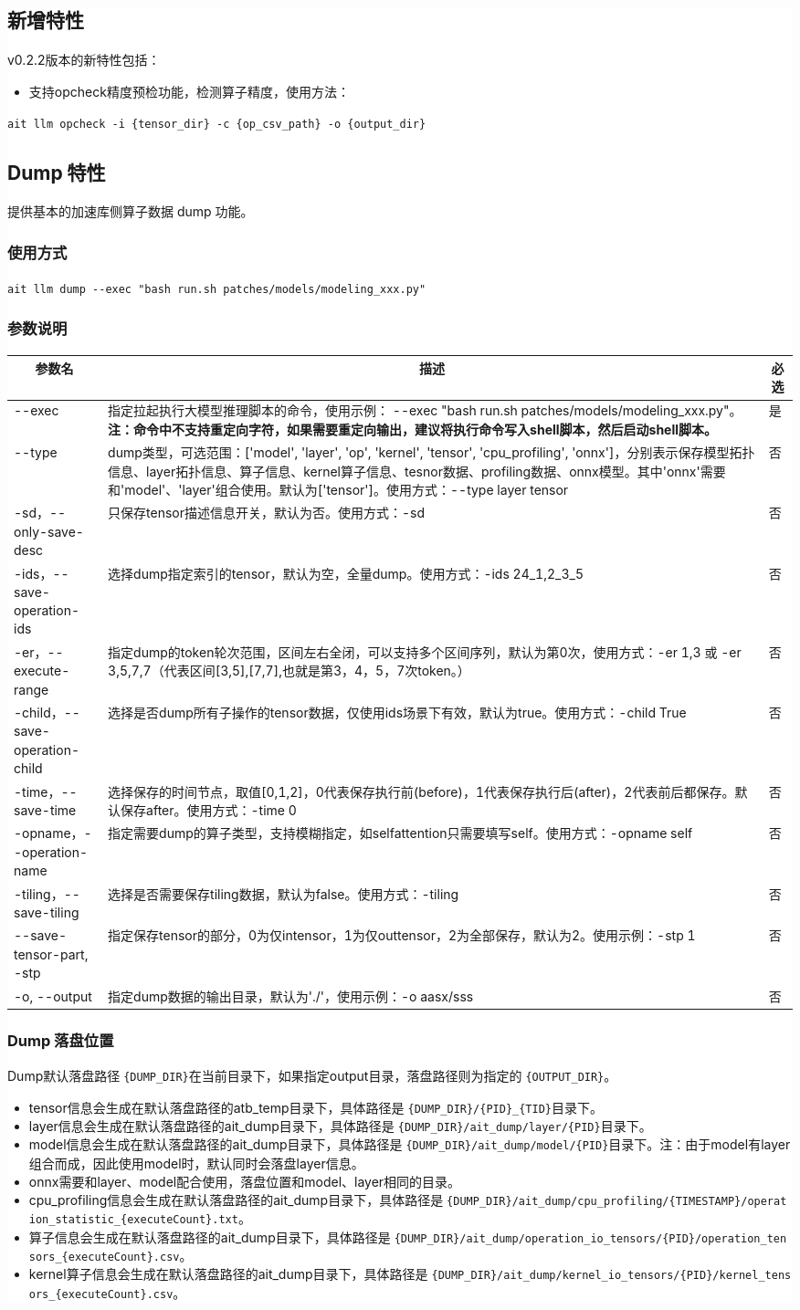 ## 新增特性

v0.2.2版本的新特性包括：

- 支持opcheck精度预检功能，检测算子精度，使用方法：
```
ait llm opcheck -i {tensor_dir} -c {op_csv_path} -o {output_dir}
```

## Dump 特性

提供基本的加速库侧算子数据 dump 功能。

### 使用方式

```
ait llm dump --exec "bash run.sh patches/models/modeling_xxx.py"
```

### 参数说明

| 参数名                         | 描述                                                                                                                                                                                                                         | 必选 |
| ------------------------------ |----------------------------------------------------------------------------------------------------------------------------------------------------------------------------------------------------------------------------| ---- |
| --exec                         | 指定拉起执行大模型推理脚本的命令，使用示例： --exec "bash run.sh patches/models/modeling_xxx.py"。**注：命令中不支持重定向字符，如果需要重定向输出，建议将执行命令写入shell脚本，然后启动shell脚本。**                                                                                       | 是   |
| --type                         | dump类型，可选范围：['model', 'layer', 'op', 'kernel', 'tensor', 'cpu_profiling', 'onnx']，分别表示保存模型拓扑信息、layer拓扑信息、算子信息、kernel算子信息、tesnor数据、profiling数据、onnx模型。其中'onnx'需要和'model'、'layer'组合使用。默认为['tensor']。使用方式：--type layer tensor | 否   |
| -sd，--only-save-desc          | 只保存tensor描述信息开关，默认为否。使用方式：-sd                                                                                                                                                                                              | 否   |
| -ids，--save-operation-ids     | 选择dump指定索引的tensor，默认为空，全量dump。使用方式：-ids 24_1,2_3_5                                                                                                                                                                         | 否   |
| -er，--execute-range           | 指定dump的token轮次范围，区间左右全闭，可以支持多个区间序列，默认为第0次，使用方式：-er 1,3 或 -er 3,5,7,7（代表区间[3,5],[7,7],也就是第3，4，5，7次token。）                                                                                                                   | 否   |
| -child，--save-operation-child | 选择是否dump所有子操作的tensor数据，仅使用ids场景下有效，默认为true。使用方式：-child True                                                                                                                                                                | 否   |
| -time，--save-time             | 选择保存的时间节点，取值[0,1,2]，0代表保存执行前(before)，1代表保存执行后(after)，2代表前后都保存。默认保存after。使用方式：-time 0                                                                                                                                       | 否   |
| -opname，--operation-name      | 指定需要dump的算子类型，支持模糊指定，如selfattention只需要填写self。使用方式：-opname self                                                                                                                                                             | 否   |
| -tiling，--save-tiling         | 选择是否需要保存tiling数据，默认为false。使用方式：-tiling                                                                                                                                                                                     | 否   |
| --save-tensor-part, -stp       | 指定保存tensor的部分，0为仅intensor，1为仅outtensor，2为全部保存，默认为2。使用示例：-stp 1                                                                                                                                                             | 否   |
| -o, --output                   | 指定dump数据的输出目录，默认为'./'，使用示例：-o aasx/sss                                                                                                                                                                                     | 否   |

### Dump 落盘位置

Dump默认落盘路径 `{DUMP_DIR}`在当前目录下，如果指定output目录，落盘路径则为指定的 `{OUTPUT_DIR}`。

- tensor信息会生成在默认落盘路径的atb_temp目录下，具体路径是 `{DUMP_DIR}/{PID}_{TID}`目录下。
- layer信息会生成在默认落盘路径的ait_dump目录下，具体路径是 `{DUMP_DIR}/ait_dump/layer/{PID}`目录下。
- model信息会生成在默认落盘路径的ait_dump目录下，具体路径是 `{DUMP_DIR}/ait_dump/model/{PID}`目录下。注：由于model有layer组合而成，因此使用model时，默认同时会落盘layer信息。
- onnx需要和layer、model配合使用，落盘位置和model、layer相同的目录。
- cpu_profiling信息会生成在默认落盘路径的ait_dump目录下，具体路径是 `{DUMP_DIR}/ait_dump/cpu_profiling/{TIMESTAMP}/operation_statistic_{executeCount}.txt`。
- 算子信息会生成在默认落盘路径的ait_dump目录下，具体路径是 `{DUMP_DIR}/ait_dump/operation_io_tensors/{PID}/operation_tensors_{executeCount}.csv`。
- kernel算子信息会生成在默认落盘路径的ait_dump目录下，具体路径是 `{DUMP_DIR}/ait_dump/kernel_io_tensors/{PID}/kernel_tensors_{executeCount}.csv`。
